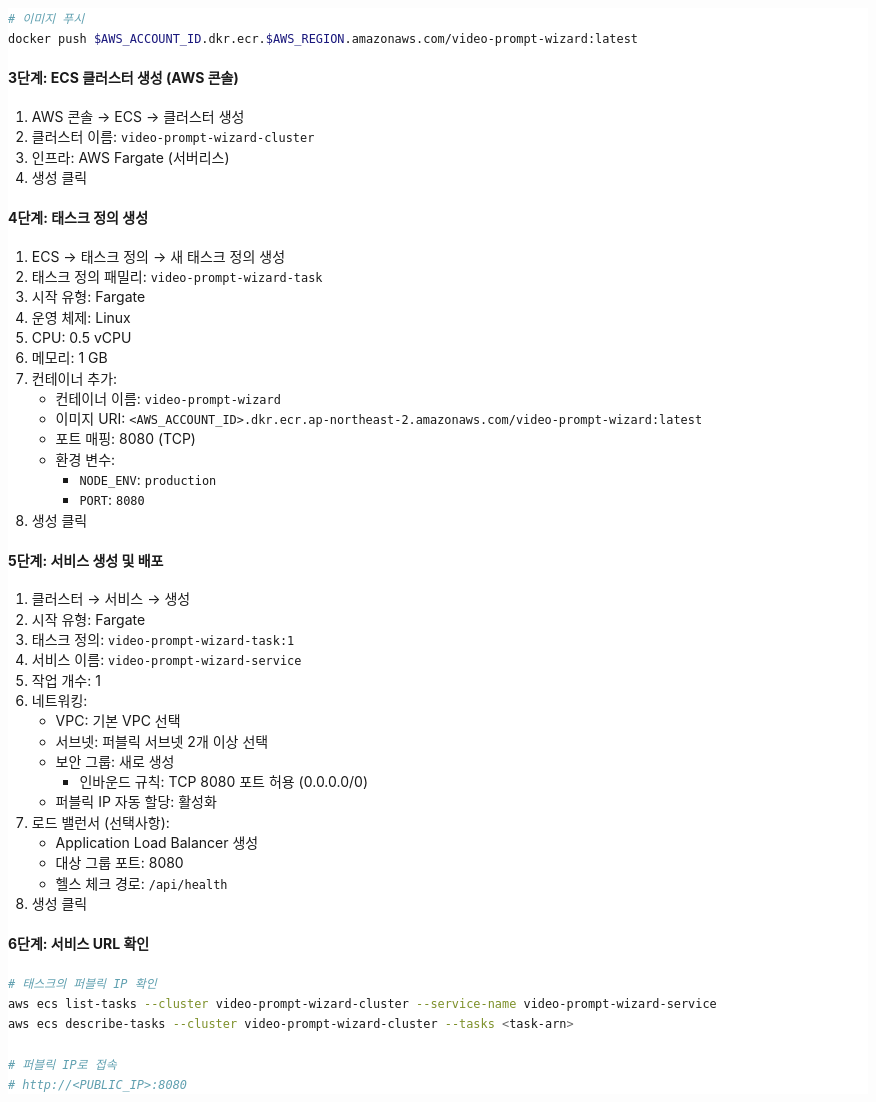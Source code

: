 ```bash
# 이미지 푸시
docker push $AWS_ACCOUNT_ID.dkr.ecr.$AWS_REGION.amazonaws.com/video-prompt-wizard:latest
```

#### 3단계: ECS 클러스터 생성 (AWS 콘솔)

1. AWS 콘솔 → ECS → 클러스터 생성
2. 클러스터 이름: `video-prompt-wizard-cluster`
3. 인프라: AWS Fargate (서버리스)
4. 생성 클릭

#### 4단계: 태스크 정의 생성

1. ECS → 태스크 정의 → 새 태스크 정의 생성
2. 태스크 정의 패밀리: `video-prompt-wizard-task`
3. 시작 유형: Fargate
4. 운영 체제: Linux
5. CPU: 0.5 vCPU
6. 메모리: 1 GB
7. 컨테이너 추가:
   - 컨테이너 이름: `video-prompt-wizard`
   - 이미지 URI: `<AWS_ACCOUNT_ID>.dkr.ecr.ap-northeast-2.amazonaws.com/video-prompt-wizard:latest`
   - 포트 매핑: 8080 (TCP)
   - 환경 변수:
     - `NODE_ENV`: `production`
     - `PORT`: `8080`
8. 생성 클릭

#### 5단계: 서비스 생성 및 배포

1. 클러스터 → 서비스 → 생성
2. 시작 유형: Fargate
3. 태스크 정의: `video-prompt-wizard-task:1`
4. 서비스 이름: `video-prompt-wizard-service`
5. 작업 개수: 1
6. 네트워킹:
   - VPC: 기본 VPC 선택
   - 서브넷: 퍼블릭 서브넷 2개 이상 선택
   - 보안 그룹: 새로 생성
     - 인바운드 규칙: TCP 8080 포트 허용 (0.0.0.0/0)
   - 퍼블릭 IP 자동 할당: 활성화
7. 로드 밸런서 (선택사항):
   - Application Load Balancer 생성
   - 대상 그룹 포트: 8080
   - 헬스 체크 경로: `/api/health`
8. 생성 클릭

#### 6단계: 서비스 URL 확인

```bash
# 태스크의 퍼블릭 IP 확인
aws ecs list-tasks --cluster video-prompt-wizard-cluster --service-name video-prompt-wizard-service
aws ecs describe-tasks --cluster video-prompt-wizard-cluster --tasks <task-arn>

# 퍼블릭 IP로 접속
# http://<PUBLIC_IP>:8080
```
